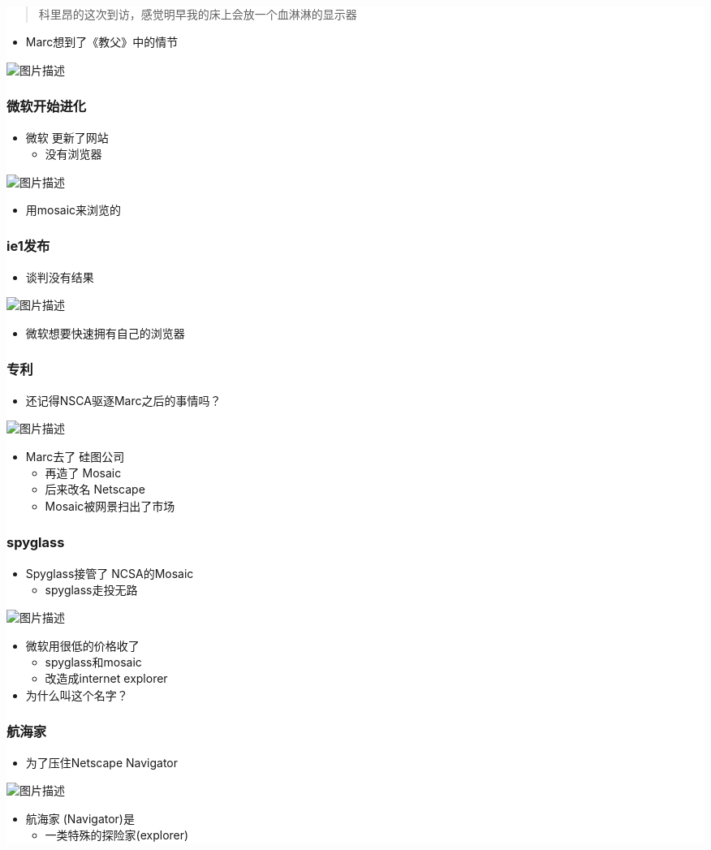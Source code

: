 > 科里昂的这次到访，感觉明早我的床上会放一个血淋淋的显示器

- Marc想到了《教父》中的情节

![图片描述](https://doc.shiyanlou.com/courses/uid1190679-20240817-1723882438397)

### 微软开始进化

- 微软 更新了网站
	- 没有浏览器

![图片描述](https://doc.shiyanlou.com/courses/uid1190679-20240904-1725443571179)

- 用mosaic来浏览的

### ie1发布

- 谈判没有结果

![图片描述](https://doc.shiyanlou.com/courses/uid1190679-20240810-1723267065484) 

- 微软想要快速拥有自己的浏览器

### 专利

- 还记得NSCA驱逐Marc之后的事情吗？

![图片描述](https://doc.shiyanlou.com/courses/uid1190679-20241002-1727855691817)

- Marc去了 硅图公司
	- 再造了 Mosaic
	- 后来改名 Netscape
	- Mosaic被网景扫出了市场

### spyglass

- Spyglass接管了 NCSA的Mosaic
	- spyglass走投无路

![图片描述](https://doc.shiyanlou.com/courses/uid1190679-20240817-1723894466551)

- 微软用很低的价格收了
	- spyglass和mosaic
	- 改造成internet explorer
- 为什么叫这个名字？

### 航海家

- 为了压住Netscape Navigator

![图片描述](https://doc.shiyanlou.com/courses/uid1190679-20240817-1723898977655)

- 航海家 (Navigator)是 
	- 一类特殊的探险家(explorer)

